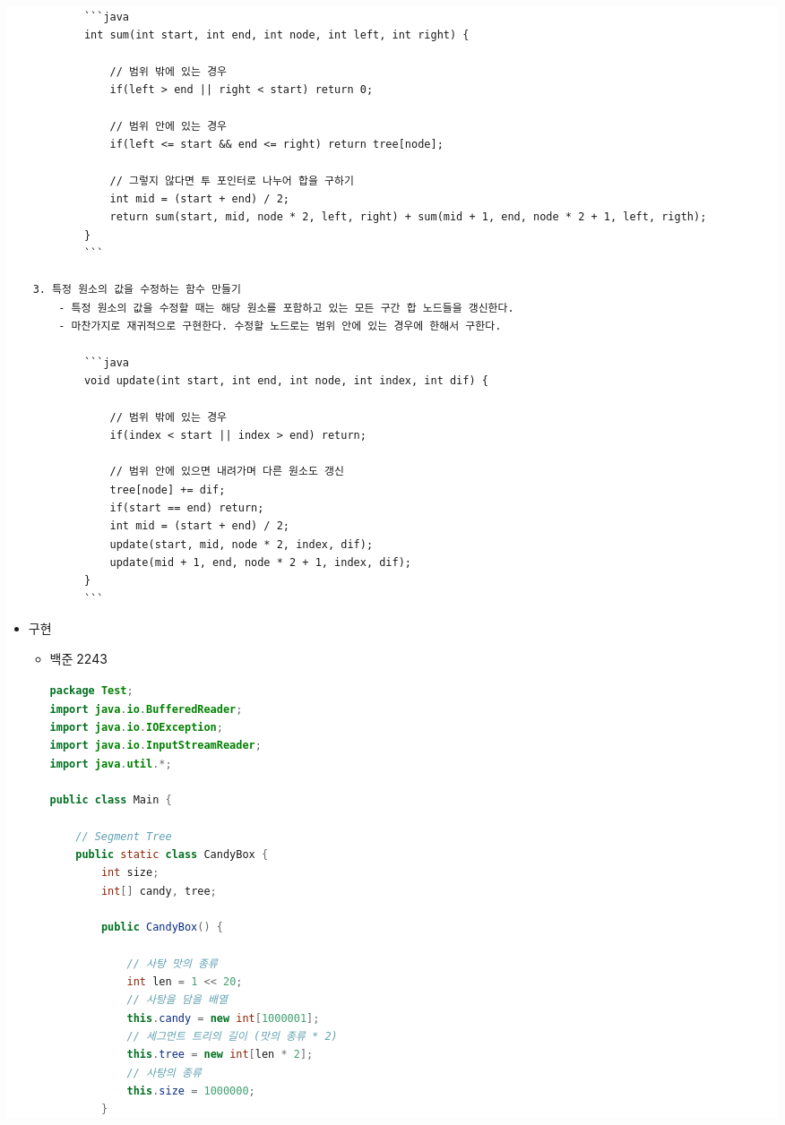                 ```java
                int sum(int start, int end, int node, int left, int right) {
                
                	// 범위 밖에 있는 경우
                	if(left > end || right < start) return 0;
                
                	// 범위 안에 있는 경우
                	if(left <= start && end <= right) return tree[node];
                
                	// 그렇지 않다면 투 포인터로 나누어 합을 구하기 
                	int mid = (start + end) / 2;
                	return sum(start, mid, node * 2, left, right) + sum(mid + 1, end, node * 2 + 1, left, rigth);
                }
                ```
                
        3. 특정 원소의 값을 수정하는 함수 만들기
            - 특정 원소의 값을 수정할 때는 해당 원소를 포함하고 있는 모든 구간 합 노드들을 갱신한다.
            - 마찬가지로 재귀적으로 구현한다. 수정할 노드로는 범위 안에 있는 경우에 한해서 구한다.
                
                ```java
                void update(int start, int end, int node, int index, int dif) {
                	
                	// 범위 밖에 있는 경우
                	if(index < start || index > end) return;
                	
                	// 범위 안에 있으면 내려가며 다른 원소도 갱신
                	tree[node] += dif;
                	if(start == end) return;
                	int mid = (start + end) / 2;
                	update(start, mid, node * 2, index, dif);
                	update(mid + 1, end, node * 2 + 1, index, dif);
                }
                ```
                
- 구현
    - 백준 2243
        
        ```java
        package Test;
        import java.io.BufferedReader;
        import java.io.IOException;
        import java.io.InputStreamReader;
        import java.util.*;
        
        public class Main {
        
            // Segment Tree
            public static class CandyBox {
                int size;
                int[] candy, tree;
        
                public CandyBox() {
        
                    // 사탕 맛의 종류
                    int len = 1 << 20;
                    // 사탕을 담을 배열
                    this.candy = new int[1000001];
                    // 세그먼트 트리의 길이 (맛의 종류 * 2)
                    this.tree = new int[len * 2];
                    // 사탕의 종류
                    this.size = 1000000;
                }
        